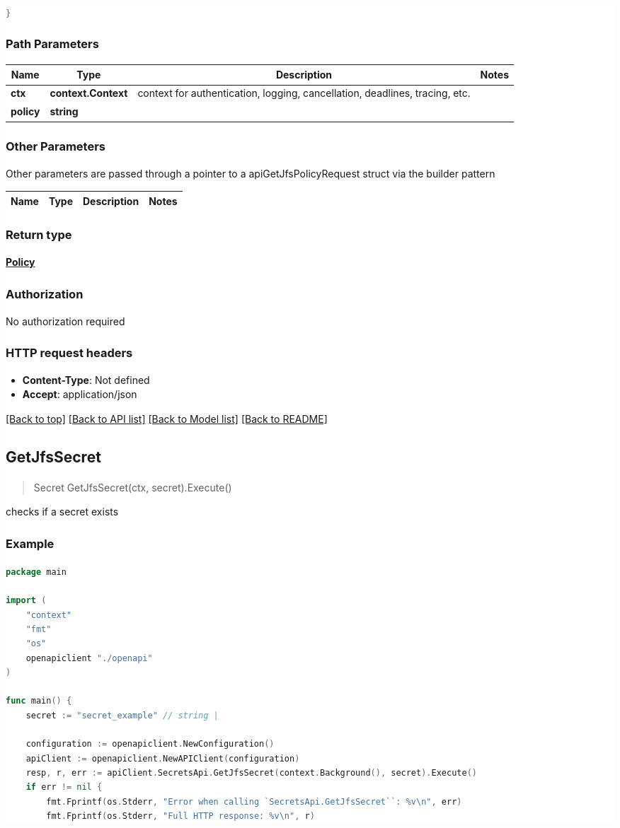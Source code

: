 ```go
}
```

### Path Parameters


Name | Type | Description  | Notes
------------- | ------------- | ------------- | -------------
**ctx** | **context.Context** | context for authentication, logging, cancellation, deadlines, tracing, etc.
**policy** | **string** |  | 

### Other Parameters

Other parameters are passed through a pointer to a apiGetJfsPolicyRequest struct via the builder pattern


Name | Type | Description  | Notes
------------- | ------------- | ------------- | -------------


### Return type

[**Policy**](Policy.md)

### Authorization

No authorization required

### HTTP request headers

- **Content-Type**: Not defined
- **Accept**: application/json

[[Back to top]](#) [[Back to API list]](../README.md#documentation-for-api-endpoints)
[[Back to Model list]](../README.md#documentation-for-models)
[[Back to README]](../README.md)


## GetJfsSecret

> Secret GetJfsSecret(ctx, secret).Execute()

checks if a secret exists

### Example

```go
package main

import (
    "context"
    "fmt"
    "os"
    openapiclient "./openapi"
)

func main() {
    secret := "secret_example" // string | 

    configuration := openapiclient.NewConfiguration()
    apiClient := openapiclient.NewAPIClient(configuration)
    resp, r, err := apiClient.SecretsApi.GetJfsSecret(context.Background(), secret).Execute()
    if err != nil {
        fmt.Fprintf(os.Stderr, "Error when calling `SecretsApi.GetJfsSecret``: %v\n", err)
        fmt.Fprintf(os.Stderr, "Full HTTP response: %v\n", r)
```